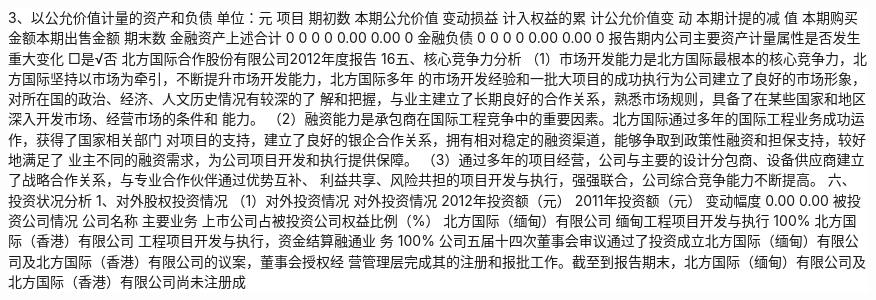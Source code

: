3、以公允价值计量的资产和负债
单位：元
项目
期初数
本期公允价值
变动损益
计入权益的累
计公允价值变
动
本期计提的减
值
本期购买金额本期出售金额
期末数
金融资产上述合计
0
0
0
0
0.00
0.00
0
金融负债
0
0
0
0
0.00
0.00
0
报告期内公司主要资产计量属性是否发生重大变化
□是√否
北方国际合作股份有限公司2012年度报告
16五、核心竞争力分析
（1）市场开发能力是北方国际最根本的核心竞争力，北方国际坚持以市场为牵引，不断提升市场开发能力，北方国际多年
的市场开发经验和一批大项目的成功执行为公司建立了良好的市场形象，对所在国的政治、经济、人文历史情况有较深的了
解和把握，与业主建立了长期良好的合作关系，熟悉市场规则，具备了在某些国家和地区深入开发市场、经营市场的条件和
能力。
（2）融资能力是承包商在国际工程竞争中的重要因素。北方国际通过多年的国际工程业务成功运作，获得了国家相关部门
对项目的支持，建立了良好的银企合作关系，拥有相对稳定的融资渠道，能够争取到政策性融资和担保支持，较好地满足了
业主不同的融资需求，为公司项目开发和执行提供保障。
（3）通过多年的项目经营，公司与主要的设计分包商、设备供应商建立了战略合作关系，与专业合作伙伴通过优势互补、
利益共享、风险共担的项目开发与执行，强强联合，公司综合竞争能力不断提高。
六、投资状况分析
1、对外股权投资情况
（1）对外投资情况
对外投资情况
2012年投资额（元）
2011年投资额（元）
变动幅度
0.00
0.00
被投资公司情况
公司名称
主要业务
上市公司占被投资公司权益比例（%）
北方国际（缅甸）有限公司
缅甸工程项目开发与执行
100%
北方国际（香港）有限公司
工程项目开发与执行，资金结算融通业
务
100%
公司五届十四次董事会审议通过了投资成立北方国际（缅甸）有限公司及北方国际（香港）有限公司的议案，董事会授权经
营管理层完成其的注册和报批工作。截至到报告期末，北方国际（缅甸）有限公司及北方国际（香港）有限公司尚未注册成